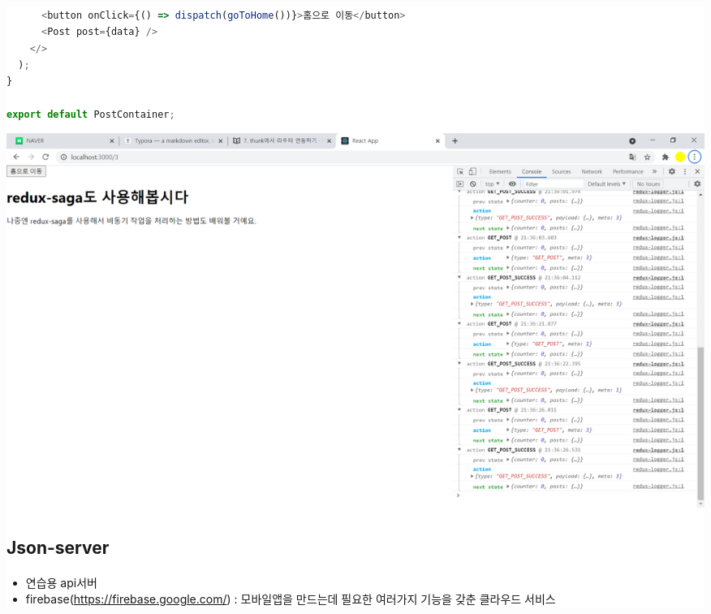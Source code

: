 ```javascript
      <button onClick={() => dispatch(goToHome())}>홈으로 이동</button>
      <Post post={data} />
    </>
  );
}

export default PostContainer;
```



![image-20210612213755720](./resources/images/image-37-2-1.png)



## Json-server



- 연습용 api서버 
- firebase(https://firebase.google.com/) : 모바일앱을 만드는데 필요한 여러가지 기능을 갖춘 클라우드 서비스
